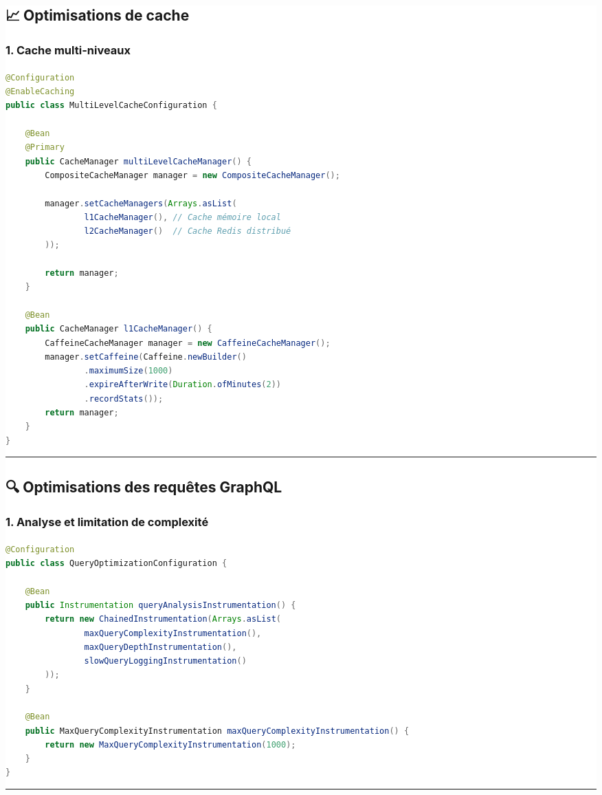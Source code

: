 ## 📈 Optimisations de cache

### 1. Cache multi-niveaux

```java
@Configuration
@EnableCaching
public class MultiLevelCacheConfiguration {
    
    @Bean
    @Primary
    public CacheManager multiLevelCacheManager() {
        CompositeCacheManager manager = new CompositeCacheManager();
        
        manager.setCacheManagers(Arrays.asList(
                l1CacheManager(), // Cache mémoire local
                l2CacheManager()  // Cache Redis distribué
        ));
        
        return manager;
    }
    
    @Bean
    public CacheManager l1CacheManager() {
        CaffeineCacheManager manager = new CaffeineCacheManager();
        manager.setCaffeine(Caffeine.newBuilder()
                .maximumSize(1000)
                .expireAfterWrite(Duration.ofMinutes(2))
                .recordStats());
        return manager;
    }
}
```

---

## 🔍 Optimisations des requêtes GraphQL

### 1. Analyse et limitation de complexité

```java
@Configuration
public class QueryOptimizationConfiguration {
    
    @Bean
    public Instrumentation queryAnalysisInstrumentation() {
        return new ChainedInstrumentation(Arrays.asList(
                maxQueryComplexityInstrumentation(),
                maxQueryDepthInstrumentation(),
                slowQueryLoggingInstrumentation()
        ));
    }
    
    @Bean
    public MaxQueryComplexityInstrumentation maxQueryComplexityInstrumentation() {
        return new MaxQueryComplexityInstrumentation(1000);
    }
}
```

---